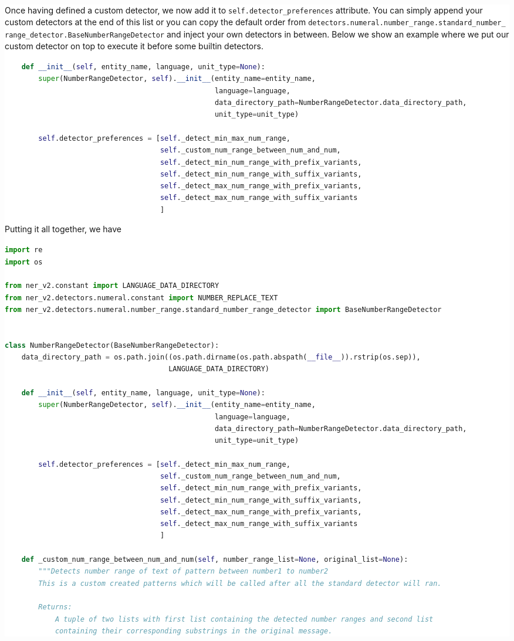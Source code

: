 Once having defined a custom detector, we now add it to `self.detector_preferences` attribute. You can simply append your custom detectors at the end of this list or you can copy the default order from 
`detectors.numeral.number_range.standard_number_range_detector.BaseNumberRangeDetector` and inject your own detectors in between.
Below we show an example where we put our custom detector on top to execute it before some builtin detectors.

```python
    def __init__(self, entity_name, language, unit_type=None):
        super(NumberRangeDetector, self).__init__(entity_name=entity_name,
                                                  language=language,
                                                  data_directory_path=NumberRangeDetector.data_directory_path,
                                                  unit_type=unit_type)

        self.detector_preferences = [self._detect_min_max_num_range,
                                     self._custom_num_range_between_num_and_num,
                                     self._detect_min_num_range_with_prefix_variants,
                                     self._detect_min_num_range_with_suffix_variants,
                                     self._detect_max_num_range_with_prefix_variants,
                                     self._detect_max_num_range_with_suffix_variants
                                     ]
```

Putting it all together, we have

```python
import re
import os

from ner_v2.constant import LANGUAGE_DATA_DIRECTORY
from ner_v2.detectors.numeral.constant import NUMBER_REPLACE_TEXT
from ner_v2.detectors.numeral.number_range.standard_number_range_detector import BaseNumberRangeDetector


class NumberRangeDetector(BaseNumberRangeDetector):
    data_directory_path = os.path.join((os.path.dirname(os.path.abspath(__file__)).rstrip(os.sep)),
                                       LANGUAGE_DATA_DIRECTORY)

    def __init__(self, entity_name, language, unit_type=None):
        super(NumberRangeDetector, self).__init__(entity_name=entity_name,
                                                  language=language,
                                                  data_directory_path=NumberRangeDetector.data_directory_path,
                                                  unit_type=unit_type)

        self.detector_preferences = [self._detect_min_max_num_range,
                                     self._custom_num_range_between_num_and_num,
                                     self._detect_min_num_range_with_prefix_variants,
                                     self._detect_min_num_range_with_suffix_variants,
                                     self._detect_max_num_range_with_prefix_variants,
                                     self._detect_max_num_range_with_suffix_variants
                                     ]

    def _custom_num_range_between_num_and_num(self, number_range_list=None, original_list=None):
        """Detects number range of text of pattern between number1 to number2
        This is a custom created patterns which will be called after all the standard detector will ran.

        Returns:
            A tuple of two lists with first list containing the detected number ranges and second list
            containing their corresponding substrings in the original message.
```